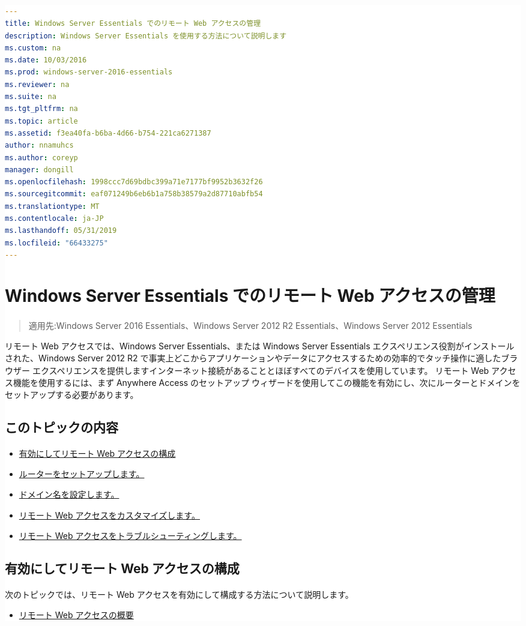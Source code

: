 ```yaml
---
title: Windows Server Essentials でのリモート Web アクセスの管理
description: Windows Server Essentials を使用する方法について説明します
ms.custom: na
ms.date: 10/03/2016
ms.prod: windows-server-2016-essentials
ms.reviewer: na
ms.suite: na
ms.tgt_pltfrm: na
ms.topic: article
ms.assetid: f3ea40fa-b6ba-4d66-b754-221ca6271387
author: nnamuhcs
ms.author: coreyp
manager: dongill
ms.openlocfilehash: 1998ccc7d69bdbc399a71e7177bf9952b3632f26
ms.sourcegitcommit: eaf071249b6eb6b1a758b38579a2d87710abfb54
ms.translationtype: MT
ms.contentlocale: ja-JP
ms.lasthandoff: 05/31/2019
ms.locfileid: "66433275"
---
```

# <a name="manage-remote-web-access-in-windows-server-essentials"></a>Windows Server Essentials でのリモート Web アクセスの管理

>適用先:Windows Server 2016 Essentials、Windows Server 2012 R2 Essentials、Windows Server 2012 Essentials
 
 リモート Web アクセスでは、Windows Server Essentials、または Windows Server Essentials エクスペリエンス役割がインストールされた、Windows Server 2012 R2 で事実上どこからアプリケーションやデータにアクセスするための効率的でタッチ操作に適したブラウザー エクスペリエンスを提供しますインターネット接続があることとほぼすべてのデバイスを使用しています。 リモート Web アクセス機能を使用するには、まず Anywhere Access のセットアップ ウィザードを使用してこの機能を有効にし、次にルーターとドメインをセットアップする必要があります。  
  
## <a name="in-this-topic"></a>このトピックの内容  
  
-   [有効にしてリモート Web アクセスの構成](Manage-Remote-Web-Access-in-Windows-Server-Essentials.md#BKMK_1)  
  
-   [ルーターをセットアップします。](Manage-Remote-Web-Access-in-Windows-Server-Essentials.md#BKMK_2)  
  
-   [ドメイン名を設定します。](Manage-Remote-Web-Access-in-Windows-Server-Essentials.md#BKMK_3)  
  
-   [リモート Web アクセスをカスタマイズします。](Manage-Remote-Web-Access-in-Windows-Server-Essentials.md#BKMK_4)  
  
-   [リモート Web アクセスをトラブルシューティングします。](Manage-Remote-Web-Access-in-Windows-Server-Essentials.md#BKMK_5)  
  
##  <a name="BKMK_1"></a> 有効にしてリモート Web アクセスの構成  
 次のトピックでは、リモート Web アクセスを有効にして構成する方法について説明します。  
  
-   [リモート Web アクセスの概要](Manage-Remote-Web-Access-in-Windows-Server-Essentials.md#BKMK_Overview)  
  